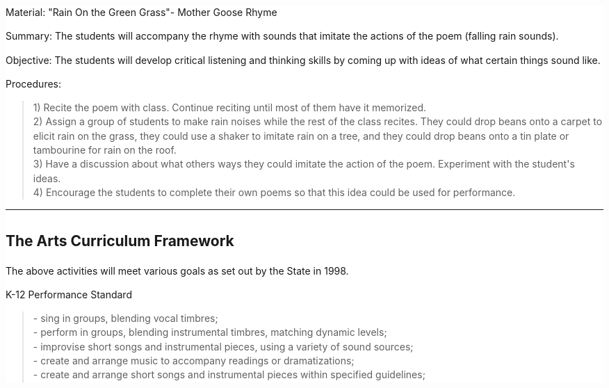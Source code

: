 </p>
<p>
Material: "Rain On the Green Grass"- Mother Goose Rhyme
</p>
<p>
Summary: The students will accompany the rhyme with sounds that imitate the actions of the poem (falling rain sounds).
</p>
<p>
Objective: The students will develop critical listening and thinking skills by coming up with ideas of what certain things sound like.
</p>
<p>
Procedures:
</p>
<blockquote>
<dl>
<dt>
1) Recite the poem with class. Continue reciting until most of them have it memorized.
<dt>
<dt>
2) Assign a group of students to make rain noises while the rest of the class recites. They could drop beans onto a carpet to elicit rain on the grass, they could use a shaker to imitate rain on a tree, and they could drop beans onto a tin plate or tambourine for rain on the roof.
<dt>
<dt>
3) Have a discussion about what others ways they could imitate the action of the poem. Experiment with the student's ideas.
<dt>
<dt>
4) Encourage the students to complete their own poems so that this idea could be used for performance.
</dt>
</dt>
</dt>
</dt>
</dt>
</dt>
</dt>
</dl>
</blockquote>
<hr/>
<h2>
The Arts Curriculum Framework
</h2>
<p>
The above activities will meet various goals as set out by the State in 1998.
</p>
<p>
K-12 Performance Standard
</p>
<blockquote>
<dl>
<dt>
- sing in groups, blending vocal timbres;
<dt>
- perform in groups, blending instrumental timbres, matching dynamic levels;
<dt>
- improvise short songs and instrumental pieces, using a variety of sound sources;
<dt>
- create and arrange music to accompany readings or dramatizations;
<dt>
- create and arrange short songs and instrumental pieces within specified guidelines;
<dt>